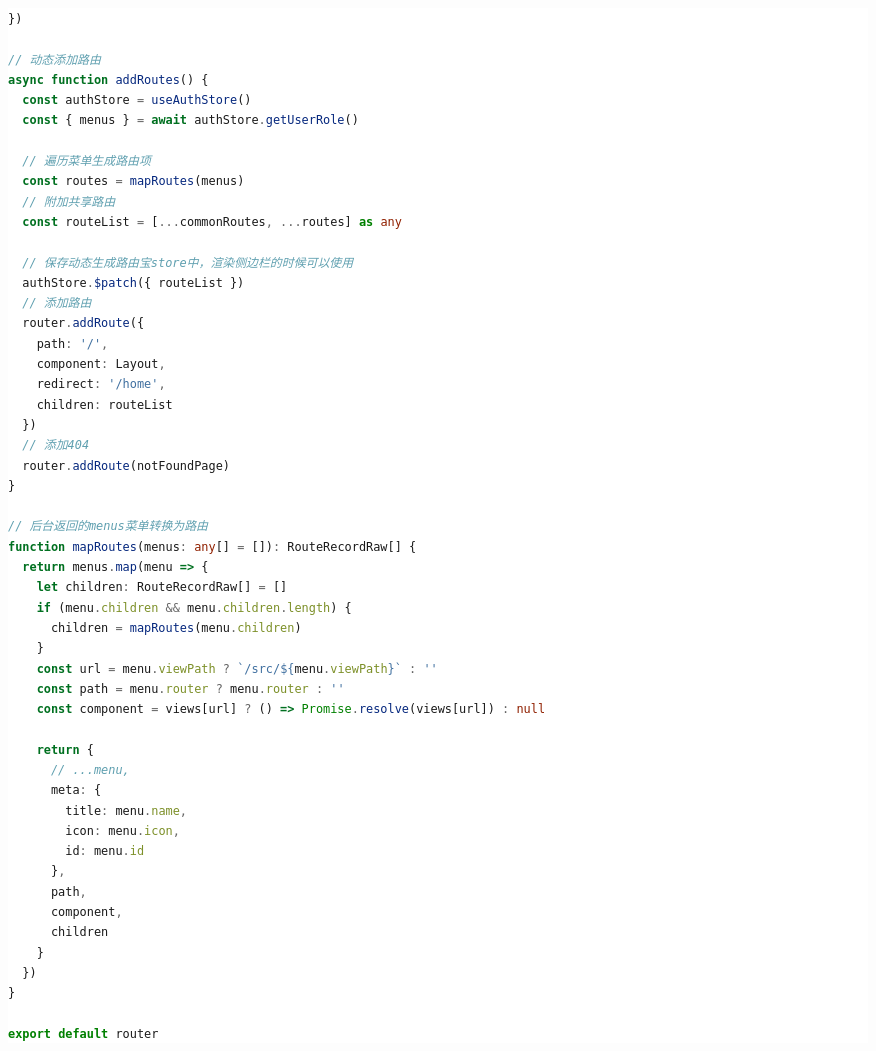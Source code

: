 ```typescript
})

// 动态添加路由
async function addRoutes() {
  const authStore = useAuthStore()
  const { menus } = await authStore.getUserRole()

  // 遍历菜单生成路由项
  const routes = mapRoutes(menus)
  // 附加共享路由
  const routeList = [...commonRoutes, ...routes] as any

  // 保存动态生成路由宝store中，渲染侧边栏的时候可以使用
  authStore.$patch({ routeList })
  // 添加路由
  router.addRoute({
    path: '/',
    component: Layout,
    redirect: '/home',
    children: routeList
  })
  // 添加404
  router.addRoute(notFoundPage)
}

// 后台返回的menus菜单转换为路由
function mapRoutes(menus: any[] = []): RouteRecordRaw[] {
  return menus.map(menu => {
    let children: RouteRecordRaw[] = []
    if (menu.children && menu.children.length) {
      children = mapRoutes(menu.children)
    }
    const url = menu.viewPath ? `/src/${menu.viewPath}` : ''
    const path = menu.router ? menu.router : ''
    const component = views[url] ? () => Promise.resolve(views[url]) : null

    return {
      // ...menu,
      meta: {
        title: menu.name,
        icon: menu.icon,
        id: menu.id
      },
      path,
      component,
      children
    }
  })
}

export default router
```
